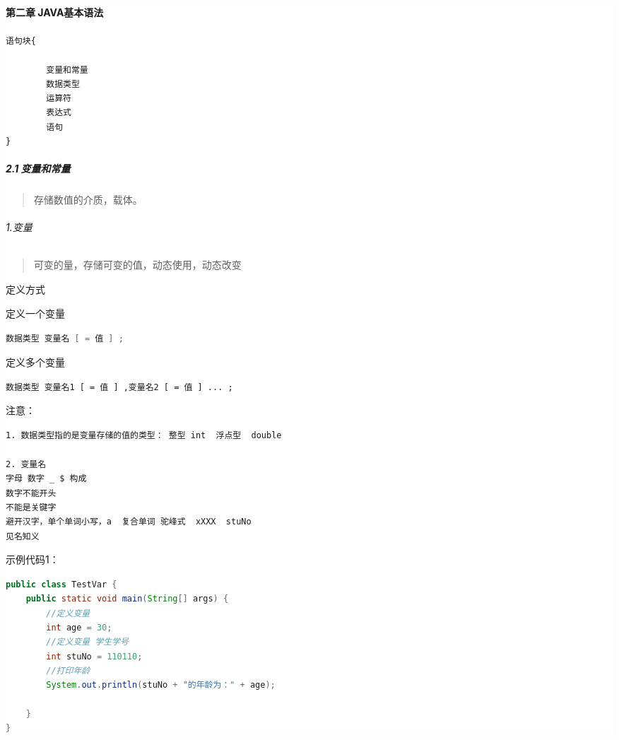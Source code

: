 

#### 第二章 JAVA基本语法

```
语句块{
		
		变量和常量
		数据类型
		运算符
		表达式
		语句
}
```

##### 2.1 变量和常量

> 存储数值的介质，载体。

###### 1.变量 

> 可变的量，存储可变的值，动态使用，动态改变

定义方式

定义一个变量

```java
数据类型 变量名 [ = 值 ] ;
```

定义多个变量

```
数据类型 变量名1 [ = 值 ] ,变量名2 [ = 值 ] ... ;
```



注意：

```
1. 数据类型指的是变量存储的值的类型： 整型 int  浮点型  double

2. 变量名
字母 数字 _ $ 构成
数字不能开头
不能是关键字
避开汉字，单个单词小写，a  复合单词 驼峰式  xXXX  stuNo 
见名知义

```

示例代码1：

```java
public class TestVar {
	public static void main(String[] args) {
		//定义变量
		int age = 30;		
		//定义变量 学生学号
		int stuNo = 110110;		
		//打印年龄
		System.out.println(stuNo + "的年龄为：" + age);
				
	}
}
```
